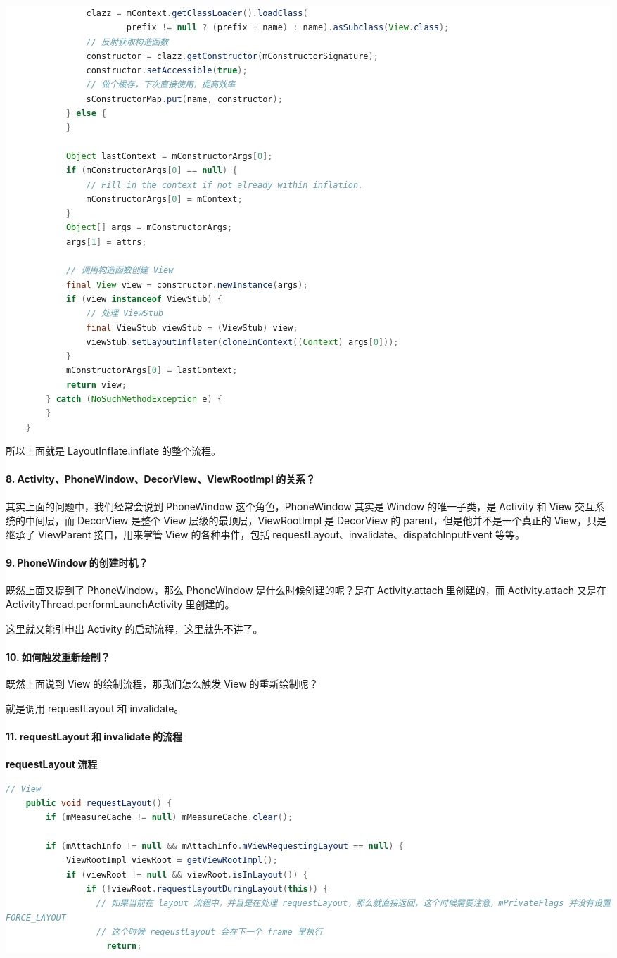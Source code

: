 ``` java
                clazz = mContext.getClassLoader().loadClass(
                        prefix != null ? (prefix + name) : name).asSubclass(View.class);
                // 反射获取构造函数
                constructor = clazz.getConstructor(mConstructorSignature);
                constructor.setAccessible(true);
                // 做个缓存，下次直接使用，提高效率
                sConstructorMap.put(name, constructor);
            } else {
            }

            Object lastContext = mConstructorArgs[0];
            if (mConstructorArgs[0] == null) {
                // Fill in the context if not already within inflation.
                mConstructorArgs[0] = mContext;
            }
            Object[] args = mConstructorArgs;
            args[1] = attrs;

            // 调用构造函数创建 View
            final View view = constructor.newInstance(args);
            if (view instanceof ViewStub) {
                // 处理 ViewStub
                final ViewStub viewStub = (ViewStub) view;
                viewStub.setLayoutInflater(cloneInContext((Context) args[0]));
            }
            mConstructorArgs[0] = lastContext;
            return view;
        } catch (NoSuchMethodException e) {
        }
    }
```
所以上面就是 LayoutInflate.inflate 的整个流程。   

#### 8. Activity、PhoneWindow、DecorView、ViewRootImpl 的关系？
其实上面的问题中，我们经常会说到 PhoneWindow 这个角色，PhoneWindow 其实是 Window 的唯一子类，是 Activity 和 View 交互系统的中间层，而 DecorView 是整个 View 层级的最顶层，ViewRootImpl 是 DecorView 的 parent，但是他并不是一个真正的 View，只是继承了 ViewParent 接口，用来掌管 View 的各种事件，包括 requestLayout、invalidate、dispatchInputEvent 等等。   

#### 9. PhoneWindow 的创建时机？  
既然上面又提到了 PhoneWindow，那么 PhoneWindow 是什么时候创建的呢？是在 Activity.attach 里创建的，而 Activity.attach 又是在 ActivityThread.performLaunchActivity 里创建的。  

这里就又能引申出 Activity 的启动流程，这里就先不讲了。   

#### 10. 如何触发重新绘制？
既然上面说到 View 的绘制流程，那我们怎么触发 View 的重新绘制呢？  

就是调用 requestLayout 和 invalidate。   

#### 11. requestLayout 和 invalidate 的流程
**requestLayout 流程**    
``` java
// View
    public void requestLayout() {
        if (mMeasureCache != null) mMeasureCache.clear();

        if (mAttachInfo != null && mAttachInfo.mViewRequestingLayout == null) {
            ViewRootImpl viewRoot = getViewRootImpl();
            if (viewRoot != null && viewRoot.isInLayout()) {
                if (!viewRoot.requestLayoutDuringLayout(this)) { 
                  // 如果当前在 layout 流程中，并且是在处理 requestLayout，那么就直接返回，这个时候需要注意，mPrivateFlags 并没有设置 FORCE_LAYOUT
                  // 这个时候 reqeustLayout 会在下一个 frame 里执行
                    return;
```